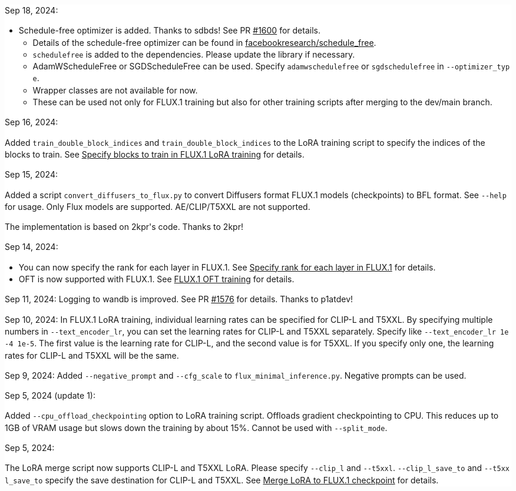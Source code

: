Sep 18, 2024:

- Schedule-free optimizer is added. Thanks to sdbds! See PR [#1600](https://github.com/kohya-ss/sd-scripts/pull/1600) for details.
  - Details of the schedule-free optimizer can be found in [facebookresearch/schedule_free](https://github.com/facebookresearch/schedule_free).
  - `schedulefree` is added to the dependencies. Please update the library if necessary.
  - AdamWScheduleFree or SGDScheduleFree can be used. Specify `adamwschedulefree` or `sgdschedulefree` in `--optimizer_type`.
  - Wrapper classes are not available for now.
  - These can be used not only for FLUX.1 training but also for other training scripts after merging to the dev/main branch.

Sep 16, 2024:

 Added `train_double_block_indices` and `train_double_block_indices` to the LoRA training script to specify the indices of the blocks to train. See [Specify blocks to train in FLUX.1 LoRA training](#specify-blocks-to-train-in-flux1-lora-training) for details.

Sep 15, 2024:

Added a script `convert_diffusers_to_flux.py` to convert Diffusers format FLUX.1 models (checkpoints) to BFL format. See `--help` for usage. Only Flux models are supported. AE/CLIP/T5XXL are not supported. 

The implementation is based on 2kpr's code. Thanks to 2kpr!

Sep 14, 2024:
- You can now specify the rank for each layer in FLUX.1. See [Specify rank for each layer in FLUX.1](#specify-rank-for-each-layer-in-flux1) for details.
- OFT is now supported with FLUX.1. See [FLUX.1 OFT training](#flux1-oft-training) for details.

Sep 11, 2024: 
Logging to wandb is improved. See PR [#1576](https://github.com/kohya-ss/sd-scripts/pull/1576) for details. Thanks to p1atdev!

Sep 10, 2024:
In FLUX.1 LoRA training, individual learning rates can be specified for CLIP-L and T5XXL. By specifying multiple numbers in `--text_encoder_lr`, you can set the learning rates for CLIP-L and T5XXL separately. Specify like `--text_encoder_lr 1e-4 1e-5`. The first value is the learning rate for CLIP-L, and the second value is for T5XXL. If you specify only one, the learning rates for CLIP-L and T5XXL will be the same.

Sep 9, 2024:
Added `--negative_prompt` and `--cfg_scale` to `flux_minimal_inference.py`. Negative prompts can be used. 

Sep 5, 2024 (update 1):

Added `--cpu_offload_checkpointing` option to LoRA training script. Offloads gradient checkpointing to CPU. This reduces up to 1GB of VRAM usage but slows down the training by about 15%. Cannot be used with `--split_mode`.

Sep 5, 2024:

The LoRA merge script now supports CLIP-L and T5XXL LoRA. Please specify `--clip_l` and `--t5xxl`. `--clip_l_save_to` and `--t5xxl_save_to` specify the save destination for CLIP-L and T5XXL. See [Merge LoRA to FLUX.1 checkpoint](#merge-lora-to-flux1-checkpoint) for details.
